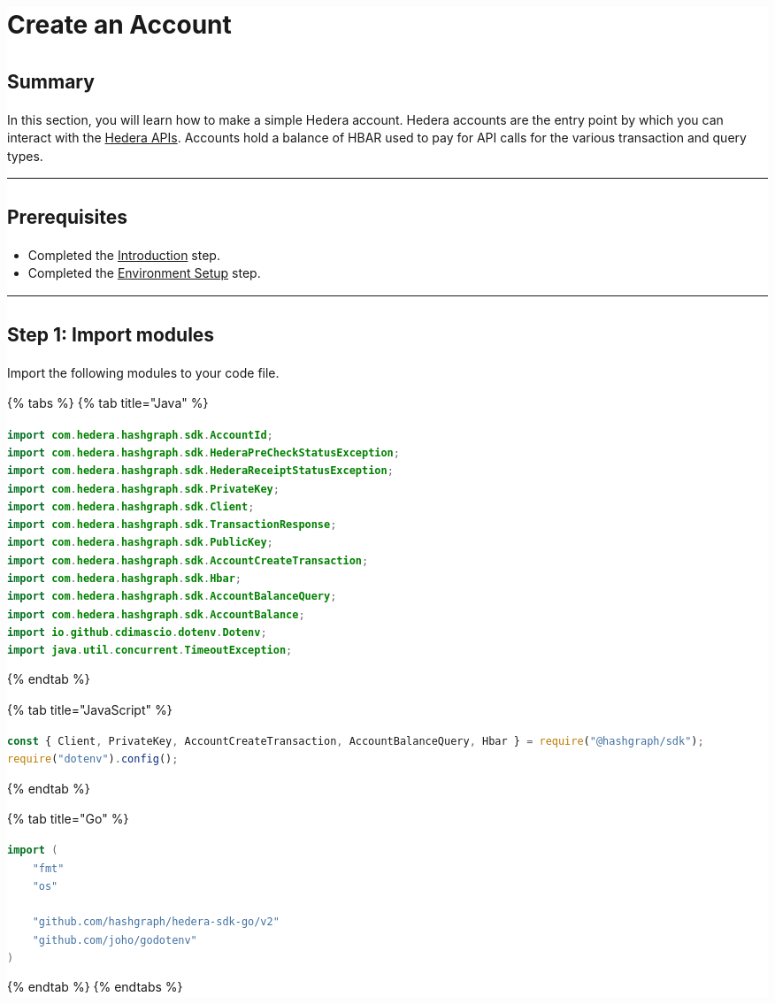 # Create an Account

## Summary

In this section, you will learn how to make a simple Hedera account. Hedera accounts are the entry point by which you can interact with the [Hedera APIs](../sdks-and-apis/hedera-api/). Accounts hold a balance of HBAR used to pay for API calls for the various transaction and query types.

***

## Prerequisites

* Completed the [Introduction](introduction.md) step.
* Completed the [Environment Setup](environment-set-up.md) step.

***

## Step 1: Import modules

Import the following modules to your code file.

{% tabs %}
{% tab title="Java" %}
```java
import com.hedera.hashgraph.sdk.AccountId;
import com.hedera.hashgraph.sdk.HederaPreCheckStatusException;
import com.hedera.hashgraph.sdk.HederaReceiptStatusException;
import com.hedera.hashgraph.sdk.PrivateKey;
import com.hedera.hashgraph.sdk.Client;
import com.hedera.hashgraph.sdk.TransactionResponse;
import com.hedera.hashgraph.sdk.PublicKey;
import com.hedera.hashgraph.sdk.AccountCreateTransaction;
import com.hedera.hashgraph.sdk.Hbar;
import com.hedera.hashgraph.sdk.AccountBalanceQuery;
import com.hedera.hashgraph.sdk.AccountBalance;
import io.github.cdimascio.dotenv.Dotenv;
import java.util.concurrent.TimeoutException;
```
{% endtab %}

{% tab title="JavaScript" %}
```javascript
const { Client, PrivateKey, AccountCreateTransaction, AccountBalanceQuery, Hbar } = require("@hashgraph/sdk");
require("dotenv").config();
```
{% endtab %}

{% tab title="Go" %}
```go
import (
    "fmt"
    "os"

    "github.com/hashgraph/hedera-sdk-go/v2"
    "github.com/joho/godotenv"
)
```
{% endtab %}
{% endtabs %}
